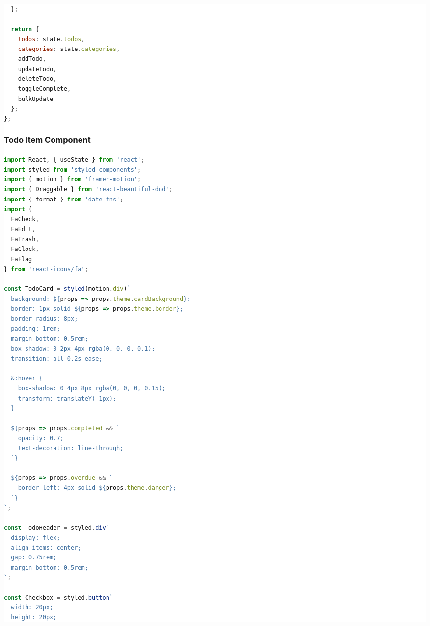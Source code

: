 ```jsx
  };

  return {
    todos: state.todos,
    categories: state.categories,
    addTodo,
    updateTodo,
    deleteTodo,
    toggleComplete,
    bulkUpdate
  };
};
```

### Todo Item Component
```jsx
import React, { useState } from 'react';
import styled from 'styled-components';
import { motion } from 'framer-motion';
import { Draggable } from 'react-beautiful-dnd';
import { format } from 'date-fns';
import { 
  FaCheck, 
  FaEdit, 
  FaTrash, 
  FaClock, 
  FaFlag 
} from 'react-icons/fa';

const TodoCard = styled(motion.div)`
  background: ${props => props.theme.cardBackground};
  border: 1px solid ${props => props.theme.border};
  border-radius: 8px;
  padding: 1rem;
  margin-bottom: 0.5rem;
  box-shadow: 0 2px 4px rgba(0, 0, 0, 0.1);
  transition: all 0.2s ease;

  &:hover {
    box-shadow: 0 4px 8px rgba(0, 0, 0, 0.15);
    transform: translateY(-1px);
  }

  ${props => props.completed && `
    opacity: 0.7;
    text-decoration: line-through;
  `}

  ${props => props.overdue && `
    border-left: 4px solid ${props.theme.danger};
  `}
`;

const TodoHeader = styled.div`
  display: flex;
  align-items: center;
  gap: 0.75rem;
  margin-bottom: 0.5rem;
`;

const Checkbox = styled.button`
  width: 20px;
  height: 20px;
```